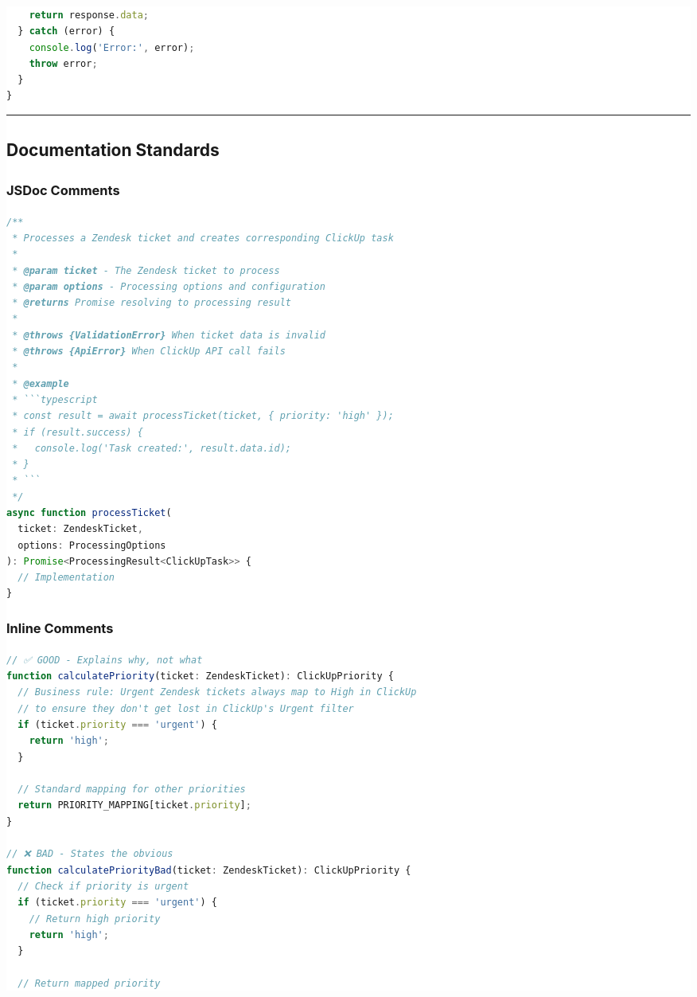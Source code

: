 ```typescript
    return response.data;
  } catch (error) {
    console.log('Error:', error);
    throw error;
  }
}
```

---

## Documentation Standards

### JSDoc Comments
```typescript
/**
 * Processes a Zendesk ticket and creates corresponding ClickUp task
 * 
 * @param ticket - The Zendesk ticket to process
 * @param options - Processing options and configuration
 * @returns Promise resolving to processing result
 * 
 * @throws {ValidationError} When ticket data is invalid
 * @throws {ApiError} When ClickUp API call fails
 * 
 * @example
 * ```typescript
 * const result = await processTicket(ticket, { priority: 'high' });
 * if (result.success) {
 *   console.log('Task created:', result.data.id);
 * }
 * ```
 */
async function processTicket(
  ticket: ZendeskTicket,
  options: ProcessingOptions
): Promise<ProcessingResult<ClickUpTask>> {
  // Implementation
}
```

### Inline Comments
```typescript
// ✅ GOOD - Explains why, not what
function calculatePriority(ticket: ZendeskTicket): ClickUpPriority {
  // Business rule: Urgent Zendesk tickets always map to High in ClickUp
  // to ensure they don't get lost in ClickUp's Urgent filter
  if (ticket.priority === 'urgent') {
    return 'high';
  }
  
  // Standard mapping for other priorities
  return PRIORITY_MAPPING[ticket.priority];
}

// ❌ BAD - States the obvious
function calculatePriorityBad(ticket: ZendeskTicket): ClickUpPriority {
  // Check if priority is urgent
  if (ticket.priority === 'urgent') {
    // Return high priority
    return 'high';
  }
  
  // Return mapped priority
```